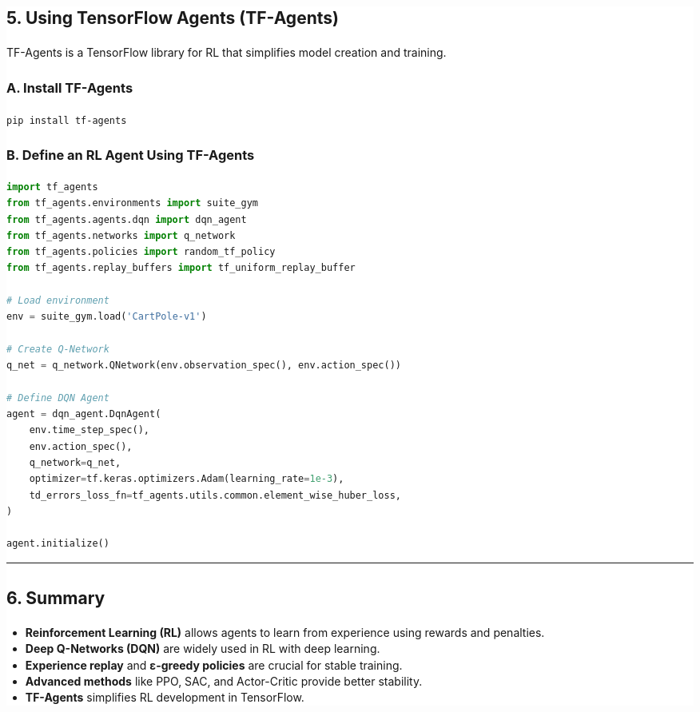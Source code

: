 
## **5. Using TensorFlow Agents (TF-Agents)**  

TF-Agents is a TensorFlow library for RL that simplifies model creation and training.

### **A. Install TF-Agents**  
```bash
pip install tf-agents
```

### **B. Define an RL Agent Using TF-Agents**  
```python
import tf_agents
from tf_agents.environments import suite_gym
from tf_agents.agents.dqn import dqn_agent
from tf_agents.networks import q_network
from tf_agents.policies import random_tf_policy
from tf_agents.replay_buffers import tf_uniform_replay_buffer

# Load environment
env = suite_gym.load('CartPole-v1')

# Create Q-Network
q_net = q_network.QNetwork(env.observation_spec(), env.action_spec())

# Define DQN Agent
agent = dqn_agent.DqnAgent(
    env.time_step_spec(),
    env.action_spec(),
    q_network=q_net,
    optimizer=tf.keras.optimizers.Adam(learning_rate=1e-3),
    td_errors_loss_fn=tf_agents.utils.common.element_wise_huber_loss,
)

agent.initialize()
```

---

## **6. Summary**  

- **Reinforcement Learning (RL)** allows agents to learn from experience using rewards and penalties.  
- **Deep Q-Networks (DQN)** are widely used in RL with deep learning.  
- **Experience replay** and **ε-greedy policies** are crucial for stable training.  
- **Advanced methods** like PPO, SAC, and Actor-Critic provide better stability.  
- **TF-Agents** simplifies RL development in TensorFlow.